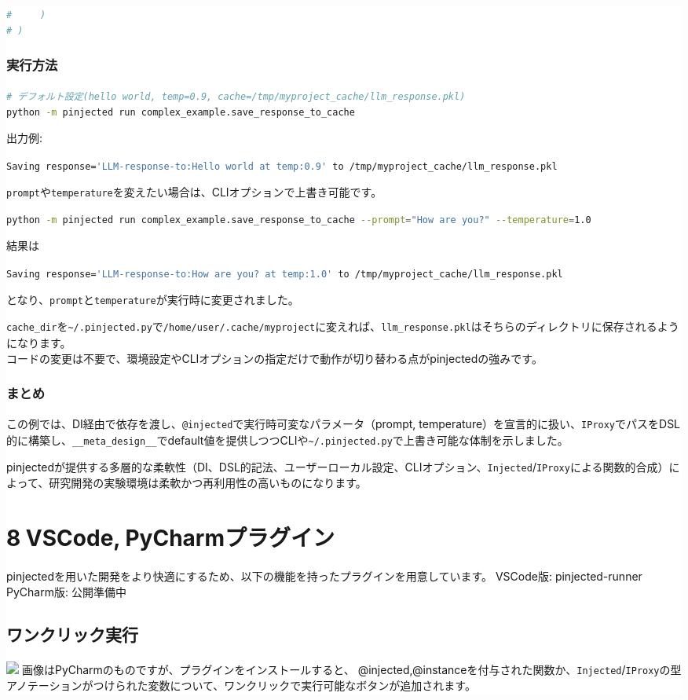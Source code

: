 ```python
#     )
# )

```

### 実行方法

```bash
# デフォルト設定(hello world, temp=0.9, cache=/tmp/myproject_cache/llm_response.pkl)
python -m pinjected run complex_example.save_response_to_cache
```
出力例:

```bash
Saving response='LLM-response-to:Hello world at temp:0.9' to /tmp/myproject_cache/llm_response.pkl
```
`prompt`や`temperature`を変えたい場合は、CLIオプションで上書き可能です。

```bash
python -m pinjected run complex_example.save_response_to_cache --prompt="How are you?" --temperature=1.0

```
結果は
```bash
Saving response='LLM-response-to:How are you? at temp:1.0' to /tmp/myproject_cache/llm_response.pkl

```

となり、`prompt`と`temperature`が実行時に変更されました。

`cache_dir`を`~/.pinjected.py`で`/home/user/.cache/myproject`に変えれば、`llm_response.pkl`はそちらのディレクトリに保存されるようになります。  
コードの変更は不要で、環境設定やCLIオプションの指定だけで動作が切り替わる点がpinjectedの強みです。

### まとめ

この例では、DI経由で依存を渡し、`@injected`で実行時可変なパラメータ（prompt, temperature）を宣言的に扱い、``IProxy``でパスをDSL的に構築し、`__meta_design__`でdefault値を提供しつつCLIや`~/.pinjected.py`で上書き可能な体制を示しました。

pinjectedが提供する多層的な柔軟性（DI、DSL的記法、ユーザーローカル設定、CLIオプション、`Injected`/`IProxy`による関数的合成）によって、研究開発の実験環境は柔軟かつ再利用性の高いものになります。

# 8 VSCode, PyCharmプラグイン
pinjectedを用いた開発をより快適にするため、以下の機能を持ったプラグインを用意しています。
VSCode版: pinjected-runner
PyCharm版: 公開準備中

## ワンクリック実行
![](https://storage.googleapis.com/zenn-user-upload/ab6e9e608516-20241214.png)
画像はPyCharmのものですが、プラグインをインストールすると、
@injected,@instanceを付与された関数か、`Injected`/`IProxy`の型アノテーションがつけられた変数について、ワンクリックで実行可能なボタンが追加されます。
